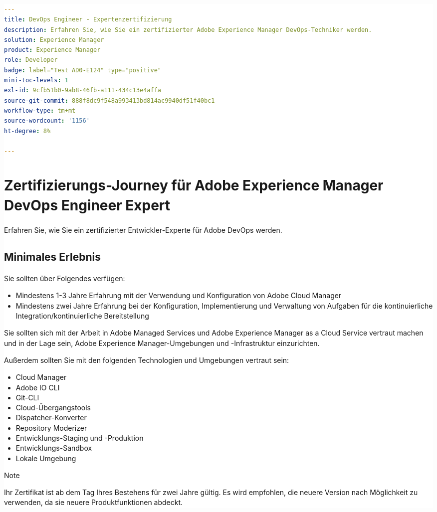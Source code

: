 ```yaml
---
title: DevOps Engineer - Expertenzertifizierung
description: Erfahren Sie, wie Sie ein zertifizierter Adobe Experience Manager DevOps-Techniker werden.
solution: Experience Manager
product: Experience Manager
role: Developer
badge: label="Test AD0-E124" type="positive"
mini-toc-levels: 1
exl-id: 9cfb51b0-9ab8-46fb-a111-434c13e4affa
source-git-commit: 888f8dc9f548a993413bd814ac9940df51f40bc1
workflow-type: tm+mt
source-wordcount: '1156'
ht-degree: 8%

---
```


# Zertifizierungs-Journey für Adobe Experience Manager DevOps Engineer Expert

Erfahren Sie, wie Sie ein zertifizierter Entwickler-Experte für Adobe DevOps werden.

## Minimales Erlebnis

Sie sollten über Folgendes verfügen:

* Mindestens 1-3 Jahre Erfahrung mit der Verwendung und Konfiguration von Adobe Cloud Manager
* Mindestens zwei Jahre Erfahrung bei der Konfiguration, Implementierung und Verwaltung von Aufgaben für die kontinuierliche Integration/kontinuierliche Bereitstellung

Sie sollten sich mit der Arbeit in Adobe Managed Services und Adobe Experience Manager as a Cloud Service vertraut machen und in der Lage sein, Adobe Experience Manager-Umgebungen und -Infrastruktur einzurichten.

Außerdem sollten Sie mit den folgenden Technologien und Umgebungen vertraut sein:

* Cloud Manager
* Adobe IO CLI
* Git-CLI
* Cloud-Übergangstools
* Dispatcher-Konverter
* Repository Moderizer
* Entwicklungs-Staging und -Produktion
* Entwicklungs-Sandbox
* Lokale Umgebung

>[!NOTE]
>
>Ihr Zertifikat ist ab dem Tag Ihres Bestehens für zwei Jahre gültig. Es wird empfohlen, die neuere Version nach Möglichkeit zu verwenden, da sie neuere Produktfunktionen abdeckt.
